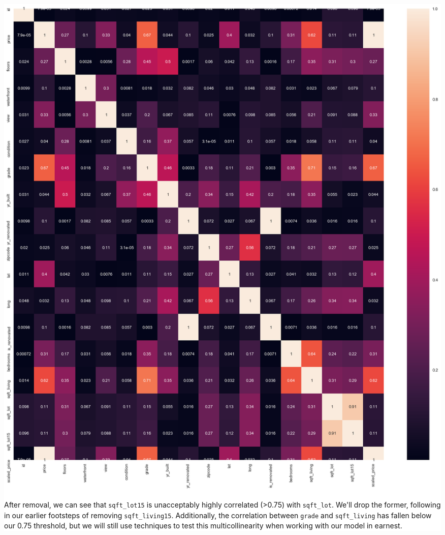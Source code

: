 ![png](output_37_0.png)


After removal, we can see that `sqft_lot15` is unacceptably highly correlated (>0.75) with `sqft_lot`. We'll drop the former, following in our earlier footsteps of removing `sqft_living15`. Additionally, the correlation between `grade` and `sqft_living` has fallen below our 0.75 threshold, but we will still use techniques to test this multicollinearity when working with our model in earnest.
